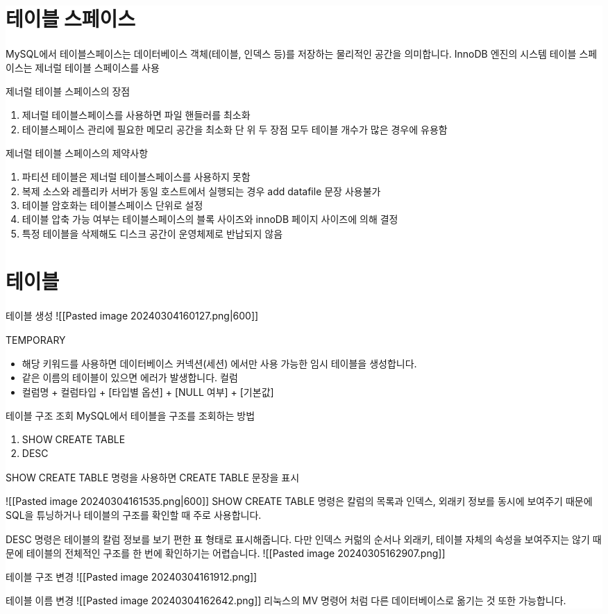 
# 테이블 스페이스

MySQL에서 테이블스페이스는 데이터베이스 객체(테이블, 인덱스 등)를 저장하는 물리적인 공간을 의미합니다.
InnoDB 엔진의 시스템 테이블 스페이스는 제너럴 테이블 스페이스를 사용

제너럴 테이블 스페이스의 장점
1. 제너럴 테이블스페이스를 사용하면 파일 핸들러를 최소화
2. 테이블스페이스 관리에 필요한 메모리 공간을 최소화
단 위 두 장점 모두 테이블 개수가 많은 경우에 유용함

제너럴 테이블 스페이스의 제약사항
1. 파티션 테이블은 제너럴 테이블스페이스를 사용하지 못함
2. 복제 소스와 레플리카 서버가 동일 호스트에서 실행되는 경우 add datafile 문장 사용불가
3. 테이블 암호화는 테이블스페이스 단위로 설정
4. 테이블 압축 가능 여부는 테이블스페이스의 블록 사이즈와 innoDB 페이지 사이즈에 의해 결정
5. 특정 테이블을 삭제해도 디스크 공간이 운영체제로 반납되지 않음


# 테이블


테이블 생성
![[Pasted image 20240304160127.png|600]]

TEMPORARY
- 해당 키워드를 사용하면 데이터베이스 커넥션(세션) 에서만 사용 가능한 임시 테이블을 생성합니다.
- 같은 이름의 테이블이 있으면 에러가 발생합니다.
컬럼
- 컬럼명 + 컬럼타입 + [타입별 옵션] + [NULL 여부] + [기본값]


테이블 구조 조회
MySQL에서 테이블을 구조를 조회하는 방법
1. SHOW CREATE TABLE
2. DESC

SHOW CREATE TABLE 명령을 사용하면 CREATE TABLE 문장을 표시

![[Pasted image 20240304161535.png|600]]
SHOW CREATE TABLE 명령은 칼럼의 목록과 인덱스, 외래키 정보를 동시에 보여주기 때문에 SQL을 튜닝하거나 테이블의 구조를 확인할 때 주로 사용합니다.


DESC 명령은 테이블의 칼럼 정보를 보기 편한 표 형태로 표시해줍니다. 
다만 인덱스 커럶의 순서나 외래키, 테이블 자체의 속성을 보여주지는 않기 때문에 테이블의 전체적인 구조를 한 번에 확인하기는 어렵습니다.
![[Pasted image 20240305162907.png]]

테이블 구조 변경
![[Pasted image 20240304161912.png]]

테이블 이름 변경
![[Pasted image 20240304162642.png]]
리눅스의 MV 명령어 처럼 다른 데이터베이스로 옮기는 것 또한 가능합니다.

